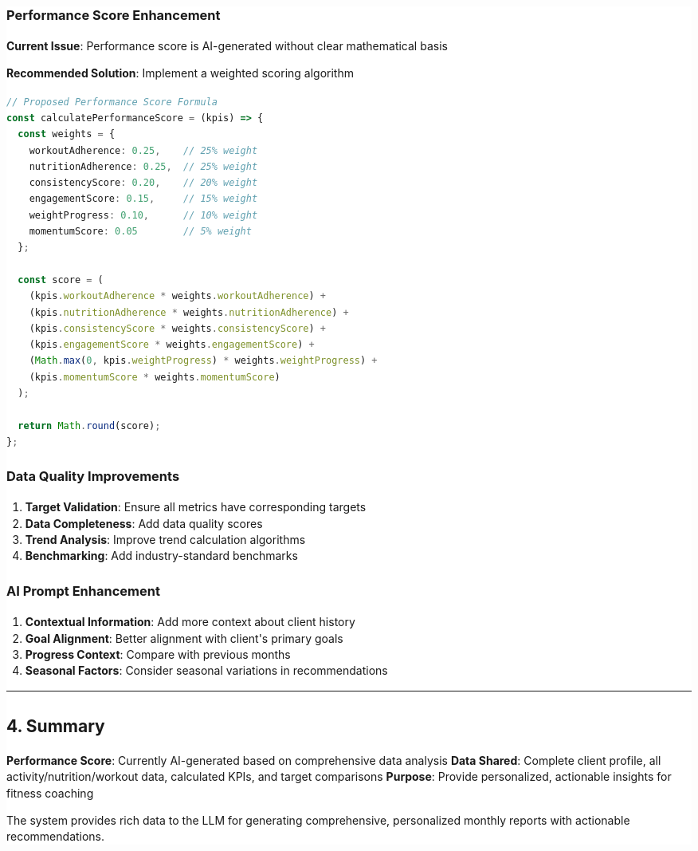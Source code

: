 ### **Performance Score Enhancement**

**Current Issue**: Performance score is AI-generated without clear mathematical basis

**Recommended Solution**: Implement a weighted scoring algorithm

```typescript
// Proposed Performance Score Formula
const calculatePerformanceScore = (kpis) => {
  const weights = {
    workoutAdherence: 0.25,    // 25% weight
    nutritionAdherence: 0.25,  // 25% weight
    consistencyScore: 0.20,    // 20% weight
    engagementScore: 0.15,     // 15% weight
    weightProgress: 0.10,      // 10% weight
    momentumScore: 0.05        // 5% weight
  };
  
  const score = (
    (kpis.workoutAdherence * weights.workoutAdherence) +
    (kpis.nutritionAdherence * weights.nutritionAdherence) +
    (kpis.consistencyScore * weights.consistencyScore) +
    (kpis.engagementScore * weights.engagementScore) +
    (Math.max(0, kpis.weightProgress) * weights.weightProgress) +
    (kpis.momentumScore * weights.momentumScore)
  );
  
  return Math.round(score);
};
```

### **Data Quality Improvements**

1. **Target Validation**: Ensure all metrics have corresponding targets
2. **Data Completeness**: Add data quality scores
3. **Trend Analysis**: Improve trend calculation algorithms
4. **Benchmarking**: Add industry-standard benchmarks

### **AI Prompt Enhancement**

1. **Contextual Information**: Add more context about client history
2. **Goal Alignment**: Better alignment with client's primary goals
3. **Progress Context**: Compare with previous months
4. **Seasonal Factors**: Consider seasonal variations in recommendations

---

## 4. Summary

**Performance Score**: Currently AI-generated based on comprehensive data analysis
**Data Shared**: Complete client profile, all activity/nutrition/workout data, calculated KPIs, and target comparisons
**Purpose**: Provide personalized, actionable insights for fitness coaching

The system provides rich data to the LLM for generating comprehensive, personalized monthly reports with actionable recommendations.
